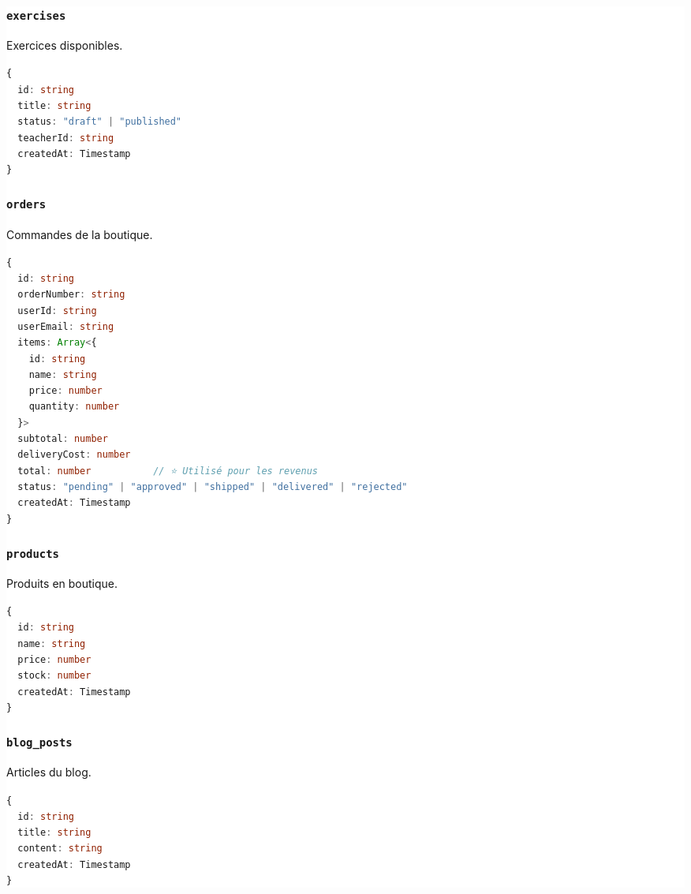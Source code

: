 ### `exercises`
Exercices disponibles.
```typescript
{
  id: string
  title: string
  status: "draft" | "published"
  teacherId: string
  createdAt: Timestamp
}
```

### `orders`
Commandes de la boutique.
```typescript
{
  id: string
  orderNumber: string
  userId: string
  userEmail: string
  items: Array<{
    id: string
    name: string
    price: number
    quantity: number
  }>
  subtotal: number
  deliveryCost: number
  total: number           // ⭐ Utilisé pour les revenus
  status: "pending" | "approved" | "shipped" | "delivered" | "rejected"
  createdAt: Timestamp
}
```

### `products`
Produits en boutique.
```typescript
{
  id: string
  name: string
  price: number
  stock: number
  createdAt: Timestamp
}
```

### `blog_posts`
Articles du blog.
```typescript
{
  id: string
  title: string
  content: string
  createdAt: Timestamp
}
```

